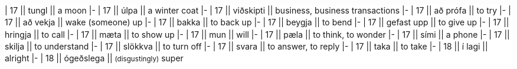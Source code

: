 | 17 || tungl || a moon
|-
| 17 || úlpa || a winter coat
|-
| 17 || viðskipti || business, business transactions
|-
| 17 || að prófa || to try 
|-
| 17 || að vekja || wake (someone) up
|-
| 17 || bakka || to back up
|-
| 17 || beygja || to bend 
|-
| 17 || gefast upp || to give up 
|-
| 17 || hringja || to call
|-
| 17 || mæta || to show up
|-
| 17 || mun || will
|-
| 17 || pæla || to think, to wonder
|-
| 17 || sími || a phone
|-
| 17 || skilja || to understand
|-
| 17 || slökkva || to turn off 
|-
| 17 || svara || to answer, to reply
|-
| 17 || taka || to take 
|-
| 18 || í lagi || alright 
|-
| 18 || ógeðslega || <small>(disgustingly)</small> super 